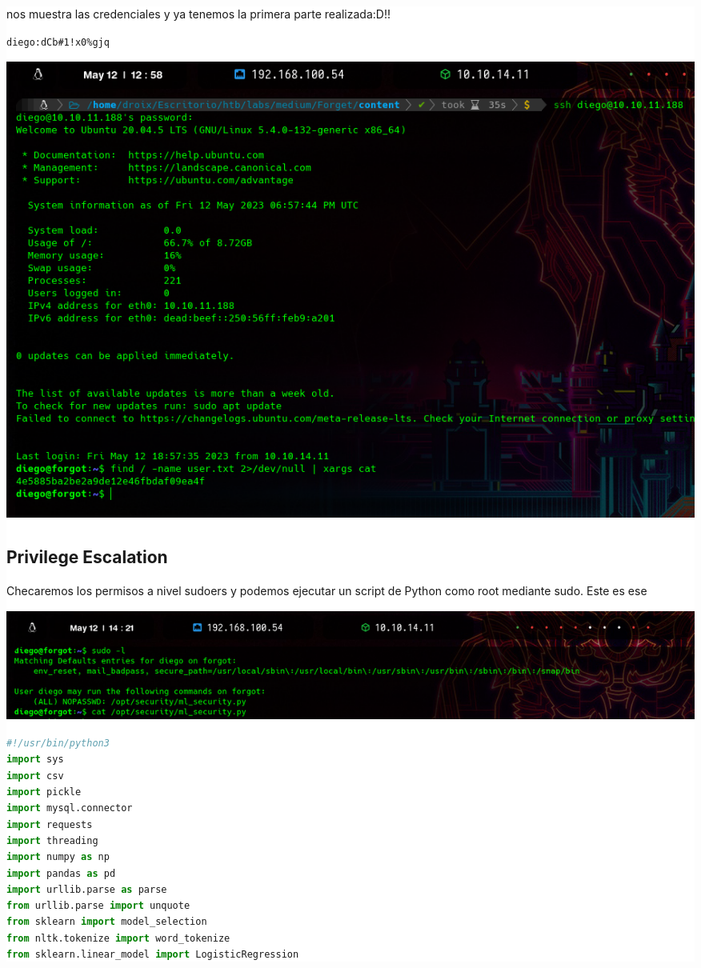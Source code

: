nos muestra las credenciales y ya tenemos la primera parte realizada:D!!

```console
diego:dCb#1!x0%gjq
```
![](/assets/img/commons/Forget/web16.png)

## Privilege Escalation

Checaremos los permisos a nivel sudoers y podemos ejecutar un script de Python como root mediante sudo. Este es ese 

![](/assets/img/commons/Forget/terminal.png)

```python
#!/usr/bin/python3
import sys
import csv
import pickle
import mysql.connector
import requests
import threading
import numpy as np
import pandas as pd
import urllib.parse as parse
from urllib.parse import unquote
from sklearn import model_selection
from nltk.tokenize import word_tokenize
from sklearn.linear_model import LogisticRegression
```